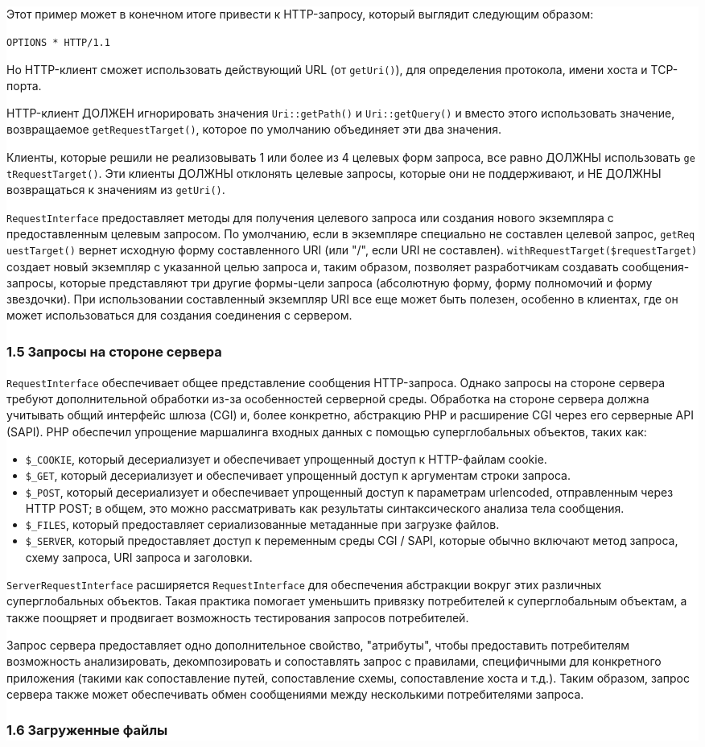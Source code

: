 Этот пример может в конечном итоге привести к HTTP-запросу, который выглядит следующим образом:

```http
OPTIONS * HTTP/1.1
```

Но HTTP-клиент сможет использовать действующий URL (от `getUri()`), для определения протокола, имени хоста и TCP-порта.

HTTP-клиент ДОЛЖЕН игнорировать значения `Uri::getPath()` и `Uri::getQuery()` и вместо этого использовать значение, возвращаемое `getRequestTarget()`, которое по умолчанию объединяет эти два значения.

Клиенты, которые решили не реализовывать 1 или более из 4 целевых форм запроса, все равно ДОЛЖНЫ использовать `getRequestTarget()`. Эти клиенты ДОЛЖНЫ отклонять целевые запросы, которые они не поддерживают, и НЕ ДОЛЖНЫ возвращаться к значениям из `getUri()`.

`RequestInterface` предоставляет методы для получения целевого запроса или создания нового экземпляра с предоставленным целевым запросом. По умолчанию, если в экземпляре специально не составлен целевой запрос, `getRequestTarget()` вернет исходную форму составленного URI (или "/", если URI не составлен). `withRequestTarget($requestTarget)` создает новый экземпляр с указанной целью запроса и, таким образом, позволяет разработчикам создавать сообщения-запросы, которые представляют три другие формы-цели запроса (абсолютную форму, форму полномочий и форму звездочки). При использовании составленный экземпляр URI все еще может быть полезен, особенно в клиентах, где он может использоваться для создания соединения с сервером.

### 1.5 Запросы на стороне сервера

`RequestInterface` обеспечивает общее представление сообщения HTTP-запроса. Однако запросы на стороне сервера требуют дополнительной обработки из-за особенностей серверной среды. Обработка на стороне сервера должна учитывать общий интерфейс шлюза (CGI) и, более конкретно, абстракцию PHP и расширение CGI через его серверные API (SAPI). PHP обеспечил упрощение маршалинга входных данных с помощью суперглобальных объектов, таких как:

- `$_COOKIE`, который десериализует и обеспечивает упрощенный доступ к HTTP-файлам cookie.
- `$_GET`, который десериализует и обеспечивает упрощенный доступ к аргументам строки запроса.
- `$_POST`, который десериализует и обеспечивает упрощенный доступ к параметрам urlencoded, отправленным через HTTP POST; в общем, это можно рассматривать как результаты синтаксического анализа тела сообщения.
- `$_FILES`, который предоставляет сериализованные метаданные при загрузке файлов.
- `$_SERVER`, который предоставляет доступ к переменным среды CGI / SAPI, которые обычно включают метод запроса, схему запроса, URI запроса и заголовки.

`ServerRequestInterface` расширяется `RequestInterface` для обеспечения абстракции вокруг этих различных суперглобальных объектов. Такая практика помогает уменьшить привязку потребителей к суперглобальным объектам, а также поощряет и продвигает возможность тестирования запросов потребителей.

Запрос сервера предоставляет одно дополнительное свойство, "атрибуты", чтобы предоставить потребителям возможность анализировать, декомпозировать и сопоставлять запрос с правилами, специфичными для конкретного приложения (такими как сопоставление путей, сопоставление схемы, сопоставление хоста и т.д.). Таким образом, запрос сервера также может обеспечивать обмен сообщениями между несколькими потребителями запроса.

### 1.6 Загруженные файлы

